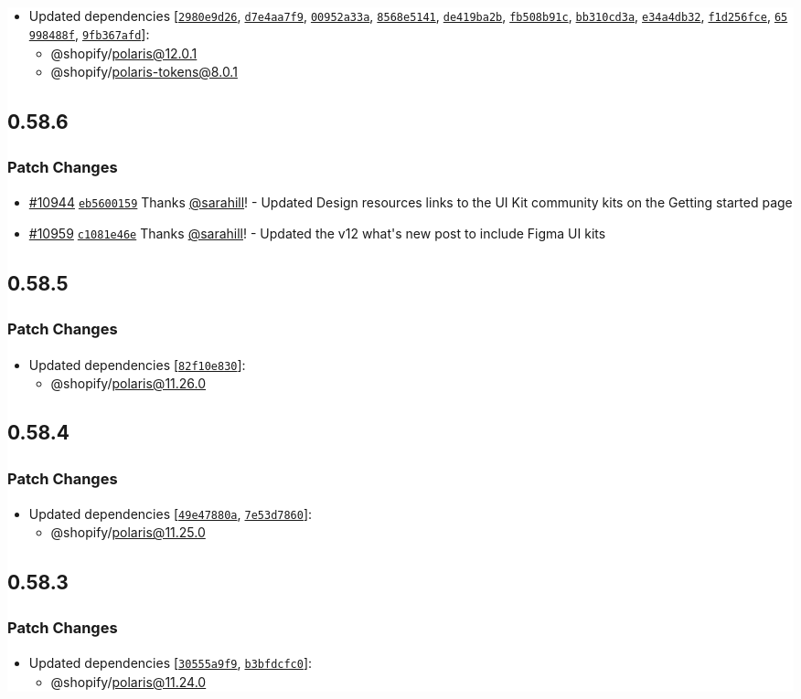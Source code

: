 - Updated dependencies [[`2980e9d26`](https://github.com/Shopify/polaris/commit/2980e9d26ef7dd5da399c84c035cf062121bb4bc), [`d7e4aa7f9`](https://github.com/Shopify/polaris/commit/d7e4aa7f97e7a427f940bf09d277fc93d540d8b0), [`00952a33a`](https://github.com/Shopify/polaris/commit/00952a33a37164110a23e1a6ab7795976b075349), [`8568e5141`](https://github.com/Shopify/polaris/commit/8568e5141c8a795ae0ba9036b702d4e3c94d0d9a), [`de419ba2b`](https://github.com/Shopify/polaris/commit/de419ba2bf3afda1e234d8b3e603452382bb54f2), [`fb508b91c`](https://github.com/Shopify/polaris/commit/fb508b91c311efe3b17d926604667147eed795e8), [`bb310cd3a`](https://github.com/Shopify/polaris/commit/bb310cd3abf18b272583afa6e732ce6b422b0b97), [`e34a4db32`](https://github.com/Shopify/polaris/commit/e34a4db32228cb25c061495e84563f1df23f650a), [`f1d256fce`](https://github.com/Shopify/polaris/commit/f1d256fcee9594bcb5a03ab8fee591d3832f12c4), [`65998488f`](https://github.com/Shopify/polaris/commit/65998488f9a696835d57f1b37ef9b3dfc3b0a86f), [`9fb367afd`](https://github.com/Shopify/polaris/commit/9fb367afd23aeed1710cd18f3595ddc5b7e271ae)]:
  - @shopify/polaris@12.0.1
  - @shopify/polaris-tokens@8.0.1

## 0.58.6

### Patch Changes

- [#10944](https://github.com/Shopify/polaris/pull/10944) [`eb5600159`](https://github.com/Shopify/polaris/commit/eb560015932979a0daa3eccd4e87f119d3a94c1d) Thanks [@sarahill](https://github.com/sarahill)! - Updated Design resources links to the UI Kit community kits on the Getting started page

* [#10959](https://github.com/Shopify/polaris/pull/10959) [`c1081e46e`](https://github.com/Shopify/polaris/commit/c1081e46e2220d1df3b9b84fb11a50a93ac1ed45) Thanks [@sarahill](https://github.com/sarahill)! - Updated the v12 what's new post to include Figma UI kits

## 0.58.5

### Patch Changes

- Updated dependencies [[`82f10e830`](https://github.com/Shopify/polaris/commit/82f10e8307bcc7a839e4733b4c03c957ff2fbd88)]:
  - @shopify/polaris@11.26.0

## 0.58.4

### Patch Changes

- Updated dependencies [[`49e47880a`](https://github.com/Shopify/polaris/commit/49e47880aa160084eb57699b016f9a0eb97f10c9), [`7e53d7860`](https://github.com/Shopify/polaris/commit/7e53d7860eb4641ec34c2f6af826213792501f1b)]:
  - @shopify/polaris@11.25.0

## 0.58.3

### Patch Changes

- Updated dependencies [[`30555a9f9`](https://github.com/Shopify/polaris/commit/30555a9f9a275cd44a3ea8b965309c948b9796e8), [`b3bfdcfc0`](https://github.com/Shopify/polaris/commit/b3bfdcfc03d9dc27f25ce93c6786242b58587e6c)]:
  - @shopify/polaris@11.24.0
